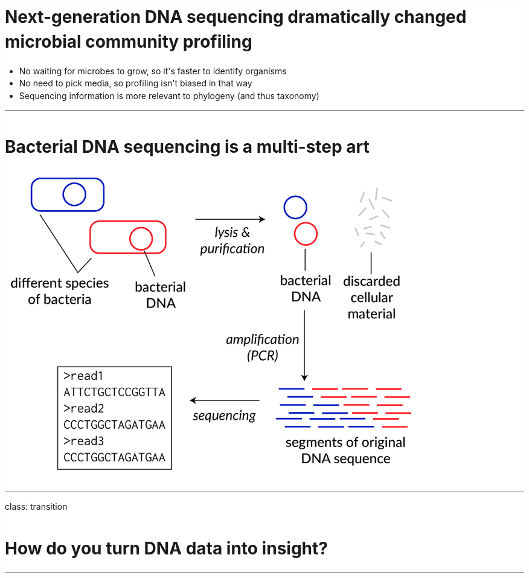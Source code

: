 # Next-generation DNA sequencing dramatically changed microbial community profiling

- No waiting for microbes to grow, so it's faster to identify organisms
- No need to pick media, so profiling isn't biased in that way
- Sequencing information is more relevant to phylogeny (and thus taxonomy)

---

# Bacterial DNA sequencing is a multi-step art

<img src="/img/sequencing.png" width="80%">

---

class: transition

# How do you turn DNA data into insight?

---
